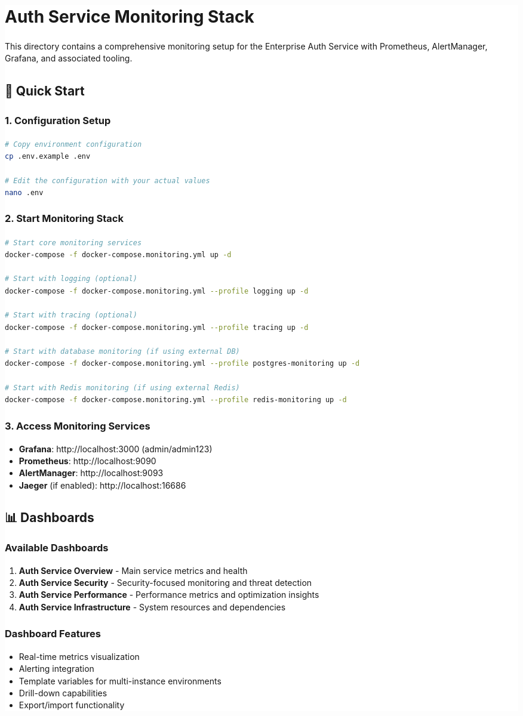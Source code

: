 # Auth Service Monitoring Stack

This directory contains a comprehensive monitoring setup for the Enterprise Auth Service with Prometheus, AlertManager, Grafana, and associated tooling.

## 🚀 Quick Start

### 1. Configuration Setup
```bash
# Copy environment configuration
cp .env.example .env

# Edit the configuration with your actual values
nano .env
```

### 2. Start Monitoring Stack
```bash
# Start core monitoring services
docker-compose -f docker-compose.monitoring.yml up -d

# Start with logging (optional)
docker-compose -f docker-compose.monitoring.yml --profile logging up -d

# Start with tracing (optional) 
docker-compose -f docker-compose.monitoring.yml --profile tracing up -d

# Start with database monitoring (if using external DB)
docker-compose -f docker-compose.monitoring.yml --profile postgres-monitoring up -d

# Start with Redis monitoring (if using external Redis)
docker-compose -f docker-compose.monitoring.yml --profile redis-monitoring up -d
```

### 3. Access Monitoring Services
- **Grafana**: http://localhost:3000 (admin/admin123)
- **Prometheus**: http://localhost:9090
- **AlertManager**: http://localhost:9093
- **Jaeger** (if enabled): http://localhost:16686

## 📊 Dashboards

### Available Dashboards
1. **Auth Service Overview** - Main service metrics and health
2. **Auth Service Security** - Security-focused monitoring and threat detection
3. **Auth Service Performance** - Performance metrics and optimization insights
4. **Auth Service Infrastructure** - System resources and dependencies

### Dashboard Features
- Real-time metrics visualization
- Alerting integration
- Template variables for multi-instance environments
- Drill-down capabilities
- Export/import functionality

